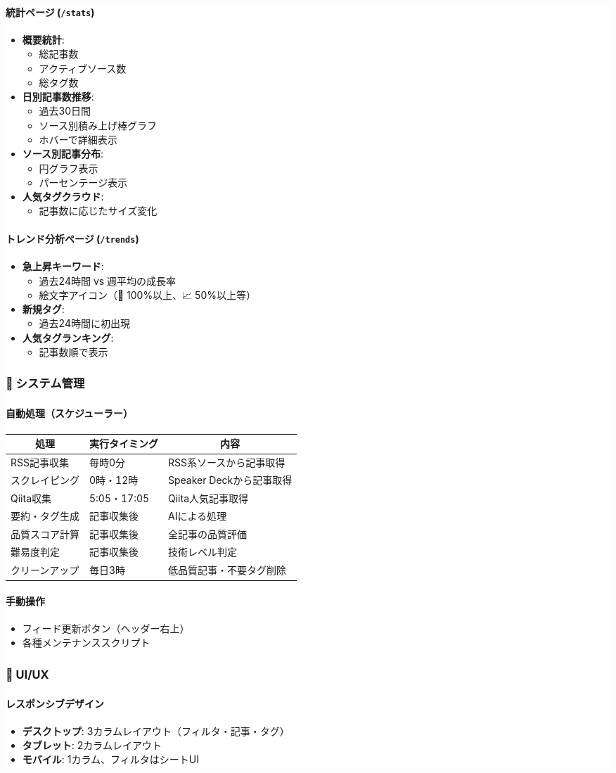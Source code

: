 #### 統計ページ (`/stats`)
- **概要統計**:
  - 総記事数
  - アクティブソース数
  - 総タグ数
- **日別記事数推移**:
  - 過去30日間
  - ソース別積み上げ棒グラフ
  - ホバーで詳細表示
- **ソース別記事分布**:
  - 円グラフ表示
  - パーセンテージ表示
- **人気タグクラウド**:
  - 記事数に応じたサイズ変化

#### トレンド分析ページ (`/trends`)
- **急上昇キーワード**:
  - 過去24時間 vs 週平均の成長率
  - 絵文字アイコン（🚀 100%以上、📈 50%以上等）
- **新規タグ**:
  - 過去24時間に初出現
- **人気タグランキング**:
  - 記事数順で表示

### 🔧 システム管理

#### 自動処理（スケジューラー）
| 処理 | 実行タイミング | 内容 |
|-----|-------------|------|
| RSS記事収集 | 毎時0分 | RSS系ソースから記事取得 |
| スクレイピング | 0時・12時 | Speaker Deckから記事取得 |
| Qiita収集 | 5:05・17:05 | Qiita人気記事取得 |
| 要約・タグ生成 | 記事収集後 | AIによる処理 |
| 品質スコア計算 | 記事収集後 | 全記事の品質評価 |
| 難易度判定 | 記事収集後 | 技術レベル判定 |
| クリーンアップ | 毎日3時 | 低品質記事・不要タグ削除 |

#### 手動操作
- フィード更新ボタン（ヘッダー右上）
- 各種メンテナンススクリプト

### 🎨 UI/UX

#### レスポンシブデザイン
- **デスクトップ**: 3カラムレイアウト（フィルタ・記事・タグ）
- **タブレット**: 2カラムレイアウト
- **モバイル**: 1カラム、フィルタはシートUI

